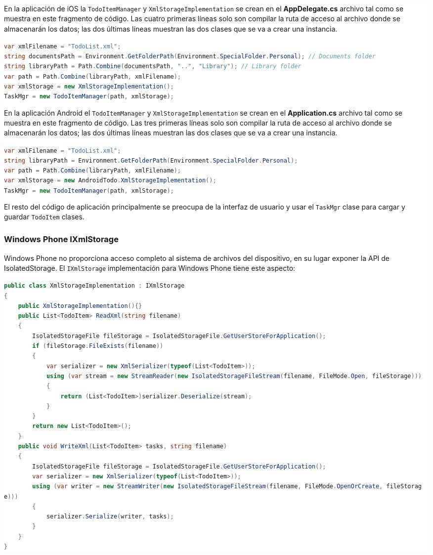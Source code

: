 En la aplicación de iOS la `TodoItemManager` y `XmlStorageImplementation` se crean en el **AppDelegate.cs** archivo tal como se muestra en este fragmento de código. Las cuatro primeras líneas solo son compilar la ruta de acceso al archivo donde se almacenarán los datos; las dos últimas líneas muestran las dos clases que se va a crear una instancia.

```csharp
var xmlFilename = "TodoList.xml";
string documentsPath = Environment.GetFolderPath(Environment.SpecialFolder.Personal); // Documents folder
string libraryPath = Path.Combine(documentsPath, "..", "Library"); // Library folder
var path = Path.Combine(libraryPath, xmlFilename);
var xmlStorage = new XmlStorageImplementation();
TaskMgr = new TodoItemManager(path, xmlStorage);
```

En la aplicación Android el `TodoItemManager` y `XmlStorageImplementation` se crean en el **Application.cs** archivo tal como se muestra en este fragmento de código. Las tres primeras líneas solo son compilar la ruta de acceso al archivo donde se almacenarán los datos; las dos últimas líneas muestran las dos clases que se va a crear una instancia.

```csharp
var xmlFilename = "TodoList.xml";
string libraryPath = Environment.GetFolderPath(Environment.SpecialFolder.Personal);
var path = Path.Combine(libraryPath, xmlFilename);
var xmlStorage = new AndroidTodo.XmlStorageImplementation();
TaskMgr = new TodoItemManager(path, xmlStorage);
```

El resto del código de aplicación principalmente se preocupa de la interfaz de usuario y usar el `TaskMgr` clase para cargar y guardar `TodoItem` clases.

### <a name="windows-phone-ixmlstorage"></a>Windows Phone IXmlStorage

Windows Phone no proporciona acceso completo al sistema de archivos del dispositivo, en su lugar exponer la API de IsolatedStorage. El `IXmlStorage` implementación para Windows Phone tiene este aspecto:

```csharp
public class XmlStorageImplementation : IXmlStorage
{
    public XmlStorageImplementation(){}
    public List<TodoItem> ReadXml(string filename)
    {
        IsolatedStorageFile fileStorage = IsolatedStorageFile.GetUserStoreForApplication();
        if (fileStorage.FileExists(filename))
        {
            var serializer = new XmlSerializer(typeof(List<TodoItem>));
            using (var stream = new StreamReader(new IsolatedStorageFileStream(filename, FileMode.Open, fileStorage)))
            {
                return (List<TodoItem>)serializer.Deserialize(stream);
            }
        }
        return new List<TodoItem>();
    }
    public void WriteXml(List<TodoItem> tasks, string filename)
    {
        IsolatedStorageFile fileStorage = IsolatedStorageFile.GetUserStoreForApplication();
        var serializer = new XmlSerializer(typeof(List<TodoItem>));
        using (var writer = new StreamWriter(new IsolatedStorageFileStream(filename, FileMode.OpenOrCreate, fileStorage)))
        {
            serializer.Serialize(writer, tasks);
        }
    }
}
```